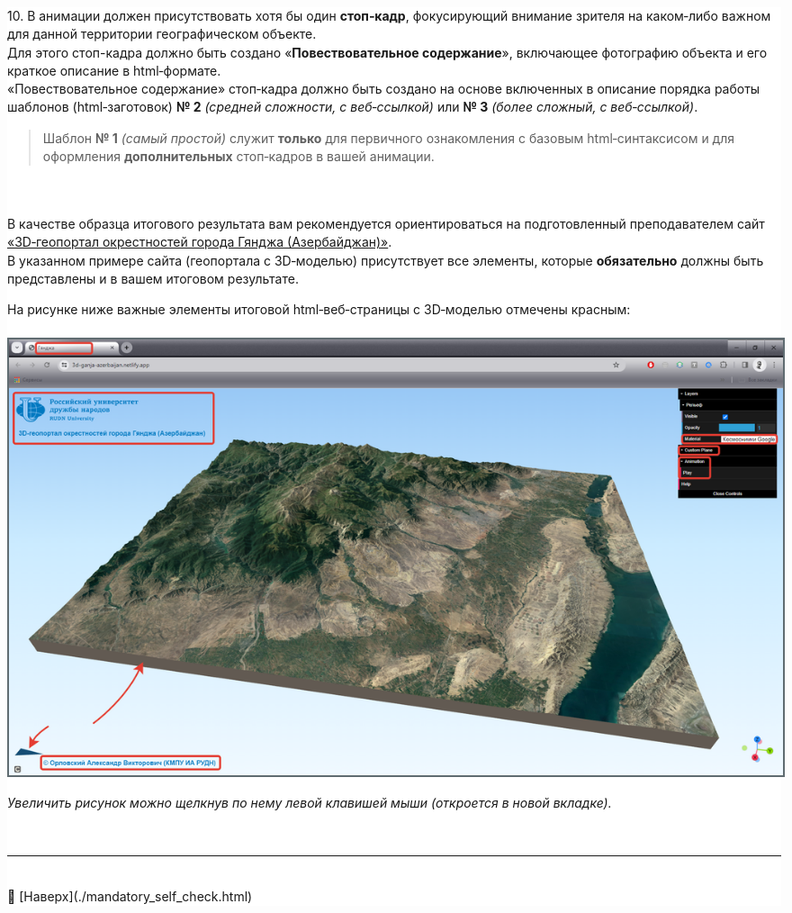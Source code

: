 
10\. В анимации должен присутствовать хотя бы один **стоп&#8209;кадр**, фокусирующий внимание зрителя на каком&#8209;либо важном для данной территории географическом объекте. \
Для этого стоп-кадра должно быть создано «**Повествовательное содержание**», включающее фотографию объекта и его краткое описание в html&#8209;формате. \
«Повествовательное содержание» стоп&#8209;кадра должно быть создано на основе включенных в описание порядка работы шаблонов (html&#8209;заготовок) **№&nbsp;2** *(средней сложности, с веб&#8209;ссылкой)* 
или&nbsp;**№&nbsp;3** *(более сложный, с веб&#8209;ссылкой)*. 
> Шаблон&nbsp;**№&nbsp;1** *(самый простой)* служит **только** для первичного ознакомления с базовым html&#8209;синтаксисом и для оформления **дополнительных** стоп&#8209;кадров в вашей анимации.

<br><br>
В качестве образца итогового результата вам рекомендуется ориентироваться на подготовленный преподавателем сайт 
   <a href="https://3d-ganja-azerbaijan.netlify.app" 
      title="Ссылка на сайт с примером 3D&#8209;геопортала" 
      target="_blank">
      «3D&#8209;геопортал окрестностей города Гянджа (Азербайджан)»</a>. \
В указанном примере сайта (геопортала с 3D&#8209;моделью) присутствует все элементы, которые **обязательно** должны быть представлены и в вашем итоговом результате.

На рисунке ниже важные элементы итоговой html&#8209;веб&#8209;страницы с 3D&#8209;моделью отмечены красным:
<br><br>
   <a href="../media/Важные_элементы_геопротала.png"
      target="_blank">
      <img src="../media/Важные_элементы_геопротала.png"
      alt="Нет фото"
      style="width:100%; border:2px solid #606c71;">
   <a>

*Увеличить рисунок можно щелкнув по нему левой клавишей мыши (откроется в новой вкладке).*

<br>
  <hr> 
<br>
🔼 [Наверх](./mandatory_self_check.html)
<br>
